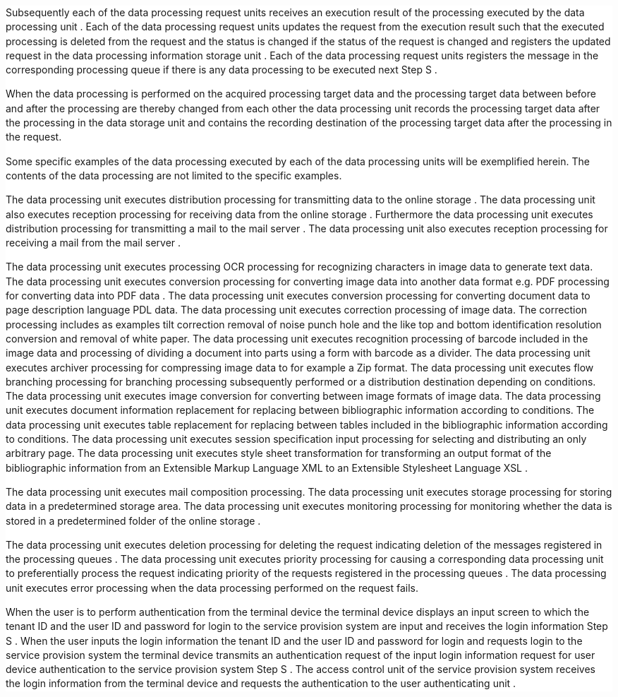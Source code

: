 Subsequently each of the data processing request units receives an execution result of the processing executed by the data processing unit . Each of the data processing request units updates the request from the execution result such that the executed processing is deleted from the request and the status is changed if the status of the request is changed and registers the updated request in the data processing information storage unit . Each of the data processing request units registers the message in the corresponding processing queue if there is any data processing to be executed next Step S .

When the data processing is performed on the acquired processing target data and the processing target data between before and after the processing are thereby changed from each other the data processing unit records the processing target data after the processing in the data storage unit and contains the recording destination of the processing target data after the processing in the request.

Some specific examples of the data processing executed by each of the data processing units will be exemplified herein. The contents of the data processing are not limited to the specific examples.

The data processing unit executes distribution processing for transmitting data to the online storage . The data processing unit also executes reception processing for receiving data from the online storage . Furthermore the data processing unit executes distribution processing for transmitting a mail to the mail server . The data processing unit also executes reception processing for receiving a mail from the mail server .

The data processing unit executes processing OCR processing for recognizing characters in image data to generate text data. The data processing unit executes conversion processing for converting image data into another data format e.g. PDF processing for converting data into PDF data . The data processing unit executes conversion processing for converting document data to page description language PDL data. The data processing unit executes correction processing of image data. The correction processing includes as examples tilt correction removal of noise punch hole and the like top and bottom identification resolution conversion and removal of white paper. The data processing unit executes recognition processing of barcode included in the image data and processing of dividing a document into parts using a form with barcode as a divider. The data processing unit executes archiver processing for compressing image data to for example a Zip format. The data processing unit executes flow branching processing for branching processing subsequently performed or a distribution destination depending on conditions. The data processing unit executes image conversion for converting between image formats of image data. The data processing unit executes document information replacement for replacing between bibliographic information according to conditions. The data processing unit executes table replacement for replacing between tables included in the bibliographic information according to conditions. The data processing unit executes session specification input processing for selecting and distributing an only arbitrary page. The data processing unit executes style sheet transformation for transforming an output format of the bibliographic information from an Extensible Markup Language XML to an Extensible Stylesheet Language XSL .

The data processing unit executes mail composition processing. The data processing unit executes storage processing for storing data in a predetermined storage area. The data processing unit executes monitoring processing for monitoring whether the data is stored in a predetermined folder of the online storage .

The data processing unit executes deletion processing for deleting the request indicating deletion of the messages registered in the processing queues . The data processing unit executes priority processing for causing a corresponding data processing unit to preferentially process the request indicating priority of the requests registered in the processing queues . The data processing unit executes error processing when the data processing performed on the request fails.

When the user is to perform authentication from the terminal device the terminal device displays an input screen to which the tenant ID and the user ID and password for login to the service provision system are input and receives the login information Step S . When the user inputs the login information the tenant ID and the user ID and password for login and requests login to the service provision system the terminal device transmits an authentication request of the input login information request for user device authentication to the service provision system Step S . The access control unit of the service provision system receives the login information from the terminal device and requests the authentication to the user authenticating unit .
